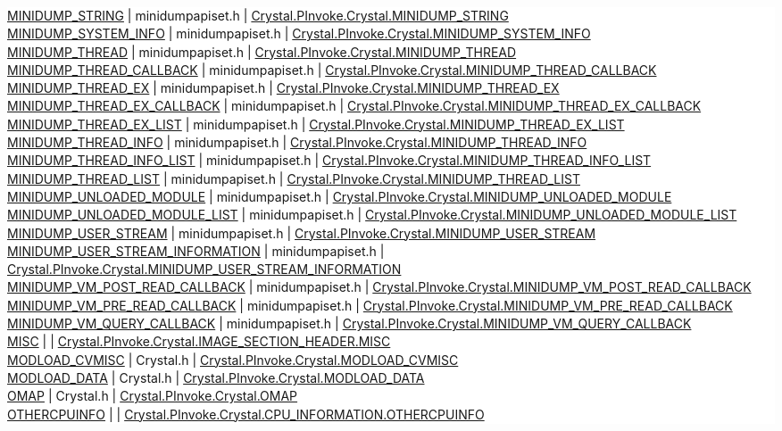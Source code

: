 [MINIDUMP_STRING](https://www.google.com/search?num=5&q=MINIDUMP_STRING+site%3Adocs.microsoft.com) | minidumpapiset.h | [Crystal.PInvoke.Crystal.MINIDUMP_STRING](https://github.com/dahall/Crystal/search?l=C%23&q=MINIDUMP_STRING)  
[MINIDUMP_SYSTEM_INFO](https://www.google.com/search?num=5&q=MINIDUMP_SYSTEM_INFO+site%3Adocs.microsoft.com) | minidumpapiset.h | [Crystal.PInvoke.Crystal.MINIDUMP_SYSTEM_INFO](https://github.com/dahall/Crystal/search?l=C%23&q=MINIDUMP_SYSTEM_INFO)  
[MINIDUMP_THREAD](https://www.google.com/search?num=5&q=MINIDUMP_THREAD+site%3Adocs.microsoft.com) | minidumpapiset.h | [Crystal.PInvoke.Crystal.MINIDUMP_THREAD](https://github.com/dahall/Crystal/search?l=C%23&q=MINIDUMP_THREAD)  
[MINIDUMP_THREAD_CALLBACK](https://www.google.com/search?num=5&q=MINIDUMP_THREAD_CALLBACK+site%3Adocs.microsoft.com) | minidumpapiset.h | [Crystal.PInvoke.Crystal.MINIDUMP_THREAD_CALLBACK](https://github.com/dahall/Crystal/search?l=C%23&q=MINIDUMP_THREAD_CALLBACK)  
[MINIDUMP_THREAD_EX](https://www.google.com/search?num=5&q=MINIDUMP_THREAD_EX+site%3Adocs.microsoft.com) | minidumpapiset.h | [Crystal.PInvoke.Crystal.MINIDUMP_THREAD_EX](https://github.com/dahall/Crystal/search?l=C%23&q=MINIDUMP_THREAD_EX)  
[MINIDUMP_THREAD_EX_CALLBACK](https://www.google.com/search?num=5&q=MINIDUMP_THREAD_EX_CALLBACK+site%3Adocs.microsoft.com) | minidumpapiset.h | [Crystal.PInvoke.Crystal.MINIDUMP_THREAD_EX_CALLBACK](https://github.com/dahall/Crystal/search?l=C%23&q=MINIDUMP_THREAD_EX_CALLBACK)  
[MINIDUMP_THREAD_EX_LIST](https://www.google.com/search?num=5&q=MINIDUMP_THREAD_EX_LIST+site%3Adocs.microsoft.com) | minidumpapiset.h | [Crystal.PInvoke.Crystal.MINIDUMP_THREAD_EX_LIST](https://github.com/dahall/Crystal/search?l=C%23&q=MINIDUMP_THREAD_EX_LIST)  
[MINIDUMP_THREAD_INFO](https://www.google.com/search?num=5&q=MINIDUMP_THREAD_INFO+site%3Adocs.microsoft.com) | minidumpapiset.h | [Crystal.PInvoke.Crystal.MINIDUMP_THREAD_INFO](https://github.com/dahall/Crystal/search?l=C%23&q=MINIDUMP_THREAD_INFO)  
[MINIDUMP_THREAD_INFO_LIST](https://www.google.com/search?num=5&q=MINIDUMP_THREAD_INFO_LIST+site%3Adocs.microsoft.com) | minidumpapiset.h | [Crystal.PInvoke.Crystal.MINIDUMP_THREAD_INFO_LIST](https://github.com/dahall/Crystal/search?l=C%23&q=MINIDUMP_THREAD_INFO_LIST)  
[MINIDUMP_THREAD_LIST](https://www.google.com/search?num=5&q=MINIDUMP_THREAD_LIST+site%3Adocs.microsoft.com) | minidumpapiset.h | [Crystal.PInvoke.Crystal.MINIDUMP_THREAD_LIST](https://github.com/dahall/Crystal/search?l=C%23&q=MINIDUMP_THREAD_LIST)  
[MINIDUMP_UNLOADED_MODULE](https://www.google.com/search?num=5&q=MINIDUMP_UNLOADED_MODULE+site%3Adocs.microsoft.com) | minidumpapiset.h | [Crystal.PInvoke.Crystal.MINIDUMP_UNLOADED_MODULE](https://github.com/dahall/Crystal/search?l=C%23&q=MINIDUMP_UNLOADED_MODULE)  
[MINIDUMP_UNLOADED_MODULE_LIST](https://www.google.com/search?num=5&q=MINIDUMP_UNLOADED_MODULE_LIST+site%3Adocs.microsoft.com) | minidumpapiset.h | [Crystal.PInvoke.Crystal.MINIDUMP_UNLOADED_MODULE_LIST](https://github.com/dahall/Crystal/search?l=C%23&q=MINIDUMP_UNLOADED_MODULE_LIST)  
[MINIDUMP_USER_STREAM](https://www.google.com/search?num=5&q=MINIDUMP_USER_STREAM+site%3Adocs.microsoft.com) | minidumpapiset.h | [Crystal.PInvoke.Crystal.MINIDUMP_USER_STREAM](https://github.com/dahall/Crystal/search?l=C%23&q=MINIDUMP_USER_STREAM)  
[MINIDUMP_USER_STREAM_INFORMATION](https://www.google.com/search?num=5&q=MINIDUMP_USER_STREAM_INFORMATION+site%3Adocs.microsoft.com) | minidumpapiset.h | [Crystal.PInvoke.Crystal.MINIDUMP_USER_STREAM_INFORMATION](https://github.com/dahall/Crystal/search?l=C%23&q=MINIDUMP_USER_STREAM_INFORMATION)  
[MINIDUMP_VM_POST_READ_CALLBACK](https://www.google.com/search?num=5&q=MINIDUMP_VM_POST_READ_CALLBACK+site%3Adocs.microsoft.com) | minidumpapiset.h | [Crystal.PInvoke.Crystal.MINIDUMP_VM_POST_READ_CALLBACK](https://github.com/dahall/Crystal/search?l=C%23&q=MINIDUMP_VM_POST_READ_CALLBACK)  
[MINIDUMP_VM_PRE_READ_CALLBACK](https://www.google.com/search?num=5&q=MINIDUMP_VM_PRE_READ_CALLBACK+site%3Adocs.microsoft.com) | minidumpapiset.h | [Crystal.PInvoke.Crystal.MINIDUMP_VM_PRE_READ_CALLBACK](https://github.com/dahall/Crystal/search?l=C%23&q=MINIDUMP_VM_PRE_READ_CALLBACK)  
[MINIDUMP_VM_QUERY_CALLBACK](https://www.google.com/search?num=5&q=MINIDUMP_VM_QUERY_CALLBACK+site%3Adocs.microsoft.com) | minidumpapiset.h | [Crystal.PInvoke.Crystal.MINIDUMP_VM_QUERY_CALLBACK](https://github.com/dahall/Crystal/search?l=C%23&q=MINIDUMP_VM_QUERY_CALLBACK)  
[MISC](https://www.google.com/search?num=5&q=MISC+site%3Adocs.microsoft.com) |  | [Crystal.PInvoke.Crystal.IMAGE_SECTION_HEADER.MISC](https://github.com/dahall/Crystal/search?l=C%23&q=MISC)  
[MODLOAD_CVMISC](https://www.google.com/search?num=5&q=MODLOAD_CVMISC+site%3Adocs.microsoft.com) | Crystal.h | [Crystal.PInvoke.Crystal.MODLOAD_CVMISC](https://github.com/dahall/Crystal/search?l=C%23&q=MODLOAD_CVMISC)  
[MODLOAD_DATA](https://www.google.com/search?num=5&q=MODLOAD_DATA+site%3Adocs.microsoft.com) | Crystal.h | [Crystal.PInvoke.Crystal.MODLOAD_DATA](https://github.com/dahall/Crystal/search?l=C%23&q=MODLOAD_DATA)  
[OMAP](https://www.google.com/search?num=5&q=OMAP+site%3Adocs.microsoft.com) | Crystal.h | [Crystal.PInvoke.Crystal.OMAP](https://github.com/dahall/Crystal/search?l=C%23&q=OMAP)  
[OTHERCPUINFO](https://www.google.com/search?num=5&q=OTHERCPUINFO+site%3Adocs.microsoft.com) |  | [Crystal.PInvoke.Crystal.CPU_INFORMATION.OTHERCPUINFO](https://github.com/dahall/Crystal/search?l=C%23&q=OTHERCPUINFO)  